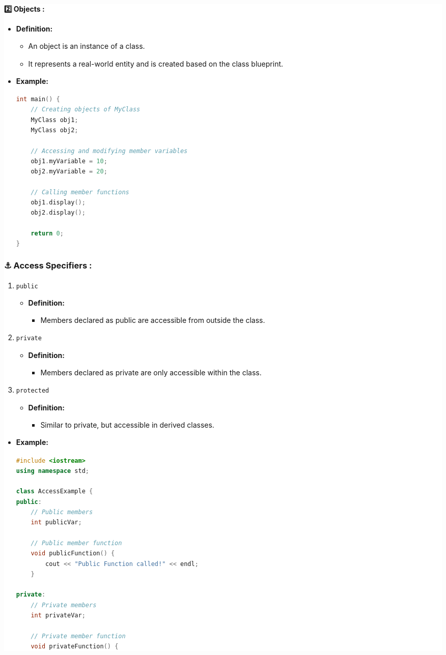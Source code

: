 #### 2️⃣ Objects :

- **Definition:**

  - An object is an instance of a class.

  - It represents a real-world entity and is created based on the class blueprint.

- **Example:**

  ```cpp
  int main() {
      // Creating objects of MyClass
      MyClass obj1;
      MyClass obj2;

      // Accessing and modifying member variables
      obj1.myVariable = 10;
      obj2.myVariable = 20;

      // Calling member functions
      obj1.display();
      obj2.display();

      return 0;
  }

  ```

### ⚓ Access Specifiers :

1. `public`

   - **Definition:**

     - Members declared as public are accessible from outside the class.

2. `private`

   - **Definition:**

     - Members declared as private are only accessible within the class.

3. `protected`

   - **Definition:**

     - Similar to private, but accessible in derived classes.

- **Example:**

  ```cpp
  #include <iostream>
  using namespace std;

  class AccessExample {
  public:
      // Public members
      int publicVar;

      // Public member function
      void publicFunction() {
          cout << "Public Function called!" << endl;
      }

  private:
      // Private members
      int privateVar;

      // Private member function
      void privateFunction() {
  ```